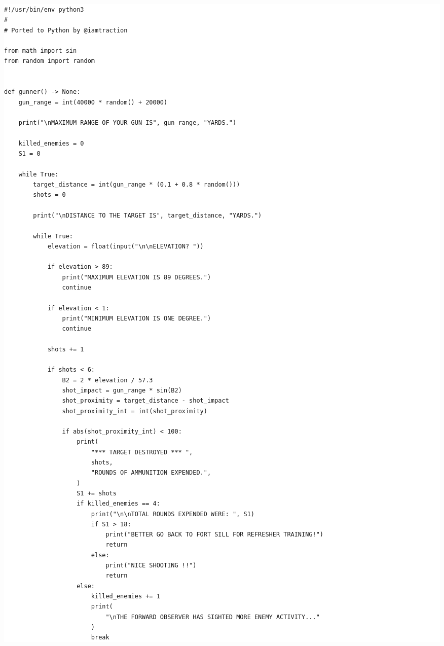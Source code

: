 
```
#!/usr/bin/env python3
#
# Ported to Python by @iamtraction

from math import sin
from random import random


def gunner() -> None:
    gun_range = int(40000 * random() + 20000)

    print("\nMAXIMUM RANGE OF YOUR GUN IS", gun_range, "YARDS.")

    killed_enemies = 0
    S1 = 0

    while True:
        target_distance = int(gun_range * (0.1 + 0.8 * random()))
        shots = 0

        print("\nDISTANCE TO THE TARGET IS", target_distance, "YARDS.")

        while True:
            elevation = float(input("\n\nELEVATION? "))

            if elevation > 89:
                print("MAXIMUM ELEVATION IS 89 DEGREES.")
                continue

            if elevation < 1:
                print("MINIMUM ELEVATION IS ONE DEGREE.")
                continue

            shots += 1

            if shots < 6:
                B2 = 2 * elevation / 57.3
                shot_impact = gun_range * sin(B2)
                shot_proximity = target_distance - shot_impact
                shot_proximity_int = int(shot_proximity)

                if abs(shot_proximity_int) < 100:
                    print(
                        "*** TARGET DESTROYED *** ",
                        shots,
                        "ROUNDS OF AMMUNITION EXPENDED.",
                    )
                    S1 += shots
                    if killed_enemies == 4:
                        print("\n\nTOTAL ROUNDS EXPENDED WERE: ", S1)
                        if S1 > 18:
                            print("BETTER GO BACK TO FORT SILL FOR REFRESHER TRAINING!")
                            return
                        else:
                            print("NICE SHOOTING !!")
                            return
                    else:
                        killed_enemies += 1
                        print(
                            "\nTHE FORWARD OBSERVER HAS SIGHTED MORE ENEMY ACTIVITY..."
                        )
                        break
```